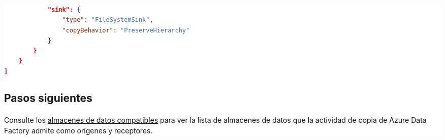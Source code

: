 ```json
            "sink": {
                "type": "FileSystemSink",
                "copyBehavior": "PreserveHierarchy"
            }
        }
    }
]
```

## <a name="next-steps"></a>Pasos siguientes
Consulte los [almacenes de datos compatibles](copy-activity-overview.md#supported-data-stores-and-formats) para ver la lista de almacenes de datos que la actividad de copia de Azure Data Factory admite como orígenes y receptores.
